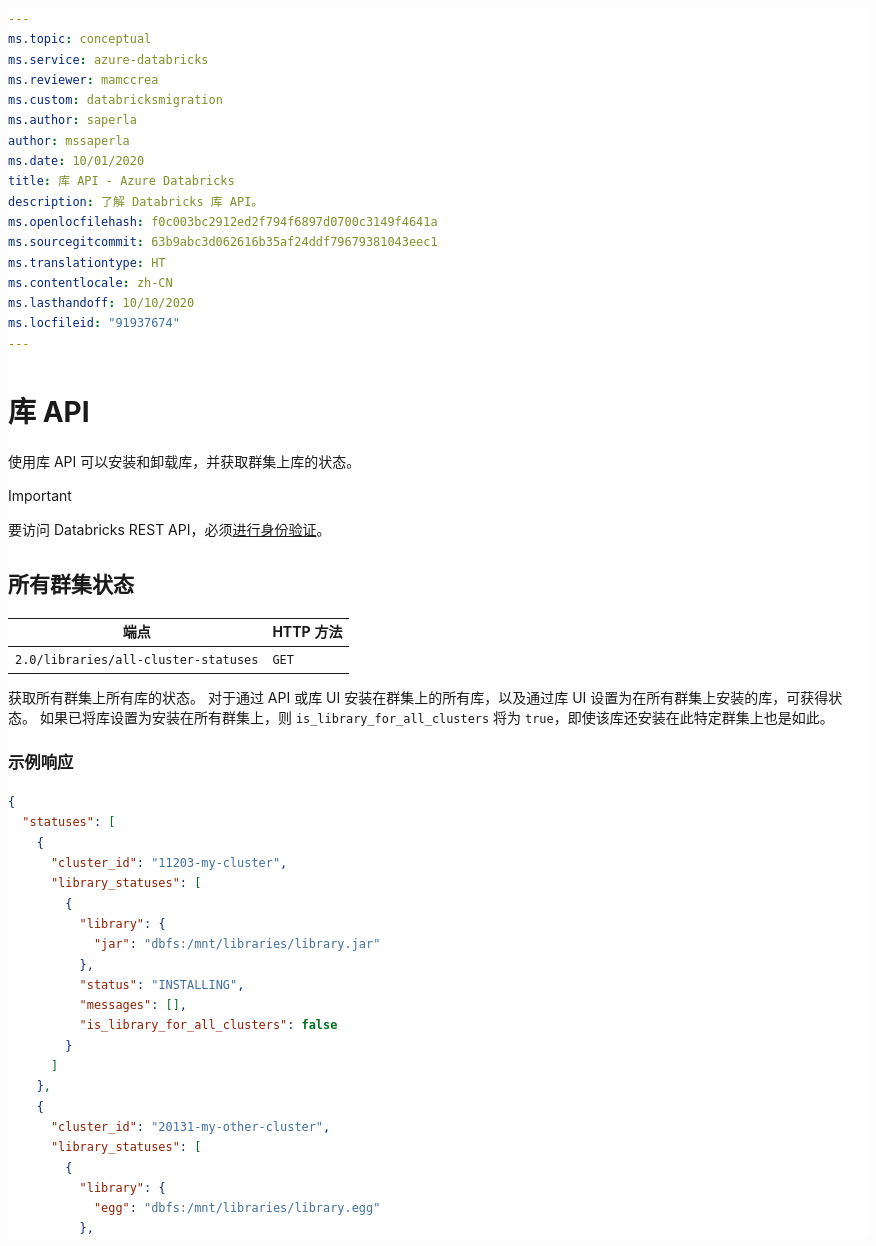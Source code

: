 ```yaml
---
ms.topic: conceptual
ms.service: azure-databricks
ms.reviewer: mamccrea
ms.custom: databricksmigration
ms.author: saperla
author: mssaperla
ms.date: 10/01/2020
title: 库 API - Azure Databricks
description: 了解 Databricks 库 API。
ms.openlocfilehash: f0c003bc2912ed2f794f6897d0700c3149f4641a
ms.sourcegitcommit: 63b9abc3d062616b35af24ddf79679381043eec1
ms.translationtype: HT
ms.contentlocale: zh-CN
ms.lasthandoff: 10/10/2020
ms.locfileid: "91937674"
---
```

# <a name="libraries-api"></a>库 API

使用库 API 可以安装和卸载库，并获取群集上库的状态。

> [!IMPORTANT]
>
> 要访问 Databricks REST API，必须[进行身份验证](authentication.md)。

## <a name="all-cluster-statuses"></a><a id="all-cluster-statuses"> </a><a id="managedlibrariesmanagedlibraryserviceallclusterstatuses"> </a>所有群集状态

| 端点                                   | HTTP 方法     |
|--------------------------------------------|-----------------|
| `2.0/libraries/all-cluster-statuses`       | `GET`           |

获取所有群集上所有库的状态。 对于通过 API 或库 UI 安装在群集上的所有库，以及通过库 UI 设置为在所有群集上安装的库，可获得状态。 如果已将库设置为安装在所有群集上，则 `is_library_for_all_clusters` 将为 `true`，即使该库还安装在此特定群集上也是如此。

### <a name="example-response"></a>示例响应

```json
{
  "statuses": [
    {
      "cluster_id": "11203-my-cluster",
      "library_statuses": [
        {
          "library": {
            "jar": "dbfs:/mnt/libraries/library.jar"
          },
          "status": "INSTALLING",
          "messages": [],
          "is_library_for_all_clusters": false
        }
      ]
    },
    {
      "cluster_id": "20131-my-other-cluster",
      "library_statuses": [
        {
          "library": {
            "egg": "dbfs:/mnt/libraries/library.egg"
          },
```